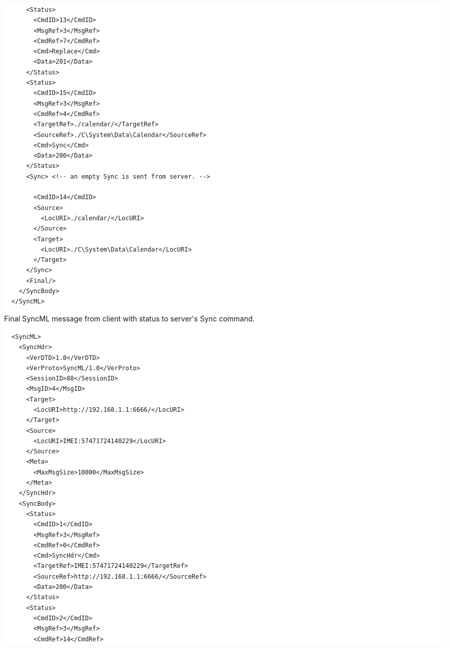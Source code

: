 ``` programlisting
      <Status>
        <CmdID>13</CmdID>
        <MsgRef>3</MsgRef>
        <CmdRef>7</CmdRef>
        <Cmd>Replace</Cmd>
        <Data>201</Data>
      </Status>
      <Status>
        <CmdID>15</CmdID>
        <MsgRef>3</MsgRef>
        <CmdRef>4</CmdRef>
        <TargetRef>./calendar/</TargetRef>
        <SourceRef>./C\System\Data\Calendar</SourceRef>
        <Cmd>Sync</Cmd>
        <Data>200</Data>
      </Status>
      <Sync> <!-- an empty Sync is sent from server. -->

        <CmdID>14</CmdID>
        <Source>
          <LocURI>./calendar/</LocURI>
        </Source>
        <Target>
          <LocURI>./C\System\Data\Calendar</LocURI>
        </Target>
      </Sync>
      <Final/>
    </SyncBody>
  </SyncML>
```

Final SyncML message from client with status to server's Sync command.

``` programlisting
  <SyncML>
    <SyncHdr>
      <VerDTD>1.0</VerDTD>
      <VerProto>SyncML/1.0</VerProto>
      <SessionID>88</SessionID>
      <MsgID>4</MsgID>
      <Target>
        <LocURI>http://192.168.1.1:6666/</LocURI>
      </Target>
      <Source>
        <LocURI>IMEI:57471724140229</LocURI>
      </Source>
      <Meta>
        <MaxMsgSize>10000</MaxMsgSize>
      </Meta>
    </SyncHdr>
    <SyncBody>
      <Status>
        <CmdID>1</CmdID>
        <MsgRef>3</MsgRef>
        <CmdRef>0</CmdRef>
        <Cmd>SyncHdr</Cmd>
        <TargetRef>IMEI:57471724140229</TargetRef>
        <SourceRef>http://192.168.1.1:6666/</SourceRef>
        <Data>200</Data>
      </Status>
      <Status>
        <CmdID>2</CmdID>
        <MsgRef>3</MsgRef>
        <CmdRef>14</CmdRef>
```